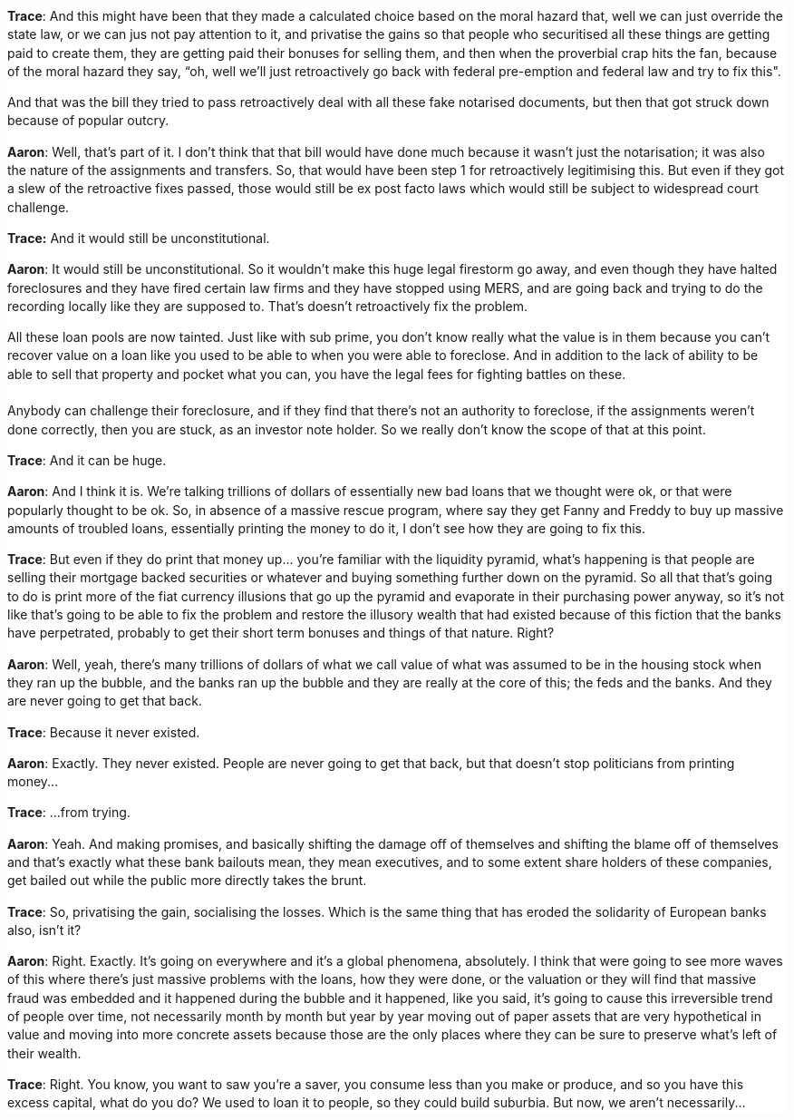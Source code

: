 <p><strong>Trace</strong>: And this might have been that they made a calculated choice based on the moral hazard that, well we can just override the state law, or we can jus not pay attention to it, and privatise the gains so that people who securitised all these things are getting paid to create them, they are getting paid their bonuses for selling them, and then when the proverbial crap hits the fan, because of the moral hazard they say, “oh, well we’ll just retroactively go back with federal pre-emption and federal law and try to fix this".</p>
<p>And that was the bill they tried to pass retroactively deal with all these fake notarised documents, but then that got struck down because of popular outcry.</p>
<p><strong>Aaron</strong>: Well, that’s part of it. I don’t think that that bill would have done much because it wasn’t just the notarisation; it was also the nature of the assignments and transfers. So, that would have been step 1 for retroactively legitimising this. But even if they got a slew of the retroactive fixes passed, those would still be ex post facto laws which would still be subject to widespread court challenge.</p>
<p><strong>Trace:</strong> And it would still be unconstitutional.</p>
<p><strong>Aaron</strong>: It would still be unconstitutional.  So it wouldn’t make this huge legal firestorm go away, and even though they have halted foreclosures and they have fired certain law firms and they have stopped using MERS, and are going back and trying to do the recording locally like they are supposed to. That’s doesn’t retroactively fix the problem.</p>
<p>All these loan pools are now tainted. Just like with sub prime, you don’t know really what the value is in them because you can’t recover value on a loan like you used to be able to when you were able to foreclose. And in addition to the lack of ability to be able to sell that property and pocket what you can, you have the legal fees for fighting battles on these. <br/><br/>Anybody can challenge their foreclosure, and if they find that there’s not an authority to foreclose, if the assignments weren’t done correctly, then you are stuck, as an investor note holder. So we really don’t know the scope of that at this point.</p>
<p><strong>Trace</strong>: And it can be huge.</p>
<p><strong>Aaron</strong>: And I think it is. We’re talking trillions of dollars of essentially new bad loans that we thought were ok, or that were popularly thought to be ok. So, in absence of a massive rescue program, where say they get Fanny and Freddy to buy up massive amounts of troubled loans, essentially printing the money to do it, I don’t see how they are going to fix this.</p>
<p><strong>Trace</strong>: But even if they do print that money up... you’re familiar with the liquidity pyramid, what’s happening is that people are selling their mortgage backed securities or whatever and buying something further down on the pyramid. So all that that’s going to do is print more of the fiat currency illusions that go up the pyramid and evaporate in their purchasing power anyway, so it’s not like that’s going to be able to fix the problem and restore the illusory wealth that had existed because of this fiction that the banks have perpetrated, probably to get their short term bonuses and things of that nature. Right?</p>
<p><strong>Aaron</strong>: Well, yeah, there’s many trillions of dollars of what we call value of what was assumed to be in the housing stock when they ran up the bubble, and the banks ran up the bubble and they are really at the core of this; the feds and the banks. And they are never going to get that back.</p>
<p><strong>Trace</strong>: Because it never existed.</p>
<p><strong>Aaron</strong>: Exactly. They never existed. People are never going to get that back, but that doesn’t stop politicians from printing money...</p>
<p><strong>Trace</strong>: ...from trying.</p>
<p><strong>Aaron</strong>: Yeah. And making promises, and basically shifting the damage off of themselves and shifting the blame off of themselves and that’s exactly what these bank bailouts mean, they mean executives, and to some extent share holders of these companies, get bailed out while the public more directly takes the brunt.</p>
<p><strong>Trace</strong>: So, privatising the gain, socialising the losses. Which is the same thing that has eroded the solidarity of European banks also, isn’t it?</p>
<p><strong>Aaron</strong>: Right. Exactly. It’s going on everywhere and it’s a global phenomena, absolutely. I think that were going to see more waves of this where there’s just massive problems with the loans, how they were done, or the valuation or they will find that massive fraud was embedded and it happened during the  bubble and it happened, like you said, it’s going to cause this irreversible trend of people over time, not necessarily month by month but year by year moving out of paper assets that are very hypothetical in value and moving into more concrete assets because those are the only places where they can be sure to preserve what’s left of their wealth.</p>
<p><strong>Trace</strong>: Right. You know, you want to saw you’re a saver, you consume less than you make or produce, and so you have this excess capital, what do you do? We used to loan it to people, so they could build suburbia. But now, we aren’t necessarily...</p>